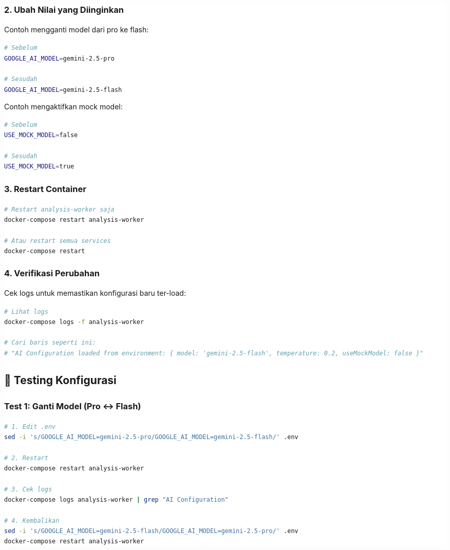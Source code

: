 ### 2. Ubah Nilai yang Diinginkan

Contoh mengganti model dari pro ke flash:
```bash
# Sebelum
GOOGLE_AI_MODEL=gemini-2.5-pro

# Sesudah
GOOGLE_AI_MODEL=gemini-2.5-flash
```

Contoh mengaktifkan mock model:
```bash
# Sebelum
USE_MOCK_MODEL=false

# Sesudah
USE_MOCK_MODEL=true
```

### 3. Restart Container

```bash
# Restart analysis-worker saja
docker-compose restart analysis-worker

# Atau restart semua services
docker-compose restart
```

### 4. Verifikasi Perubahan

Cek logs untuk memastikan konfigurasi baru ter-load:

```bash
# Lihat logs
docker-compose logs -f analysis-worker

# Cari baris seperti ini:
# "AI Configuration loaded from environment: { model: 'gemini-2.5-flash', temperature: 0.2, useMockModel: false }"
```

## 🧪 Testing Konfigurasi

### Test 1: Ganti Model (Pro ↔ Flash)

```bash
# 1. Edit .env
sed -i 's/GOOGLE_AI_MODEL=gemini-2.5-pro/GOOGLE_AI_MODEL=gemini-2.5-flash/' .env

# 2. Restart
docker-compose restart analysis-worker

# 3. Cek logs
docker-compose logs analysis-worker | grep "AI Configuration"

# 4. Kembalikan
sed -i 's/GOOGLE_AI_MODEL=gemini-2.5-flash/GOOGLE_AI_MODEL=gemini-2.5-pro/' .env
docker-compose restart analysis-worker
```
